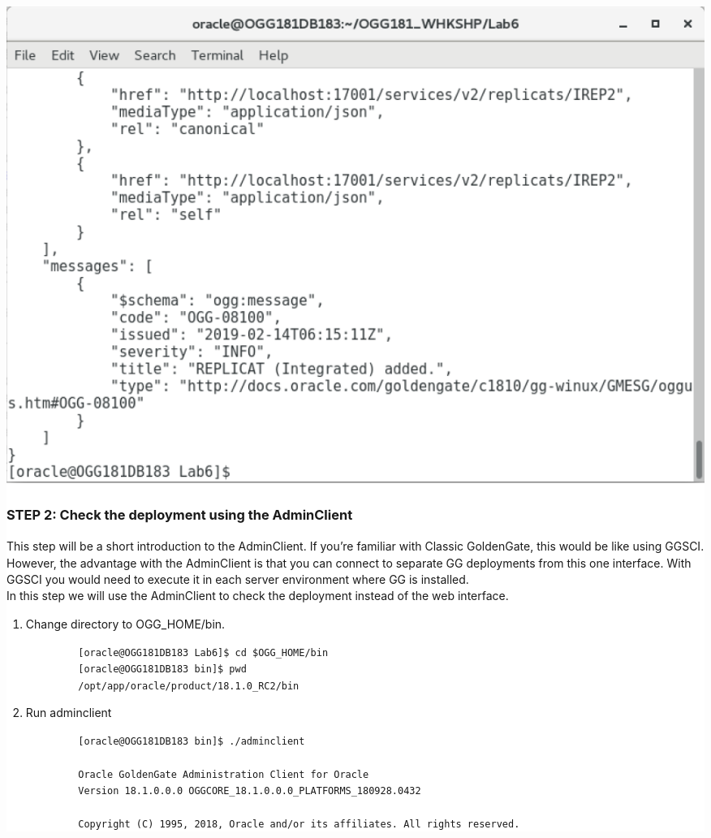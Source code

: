 ![](images/600/Lab600_image6002.PNG) 


### **STEP 2**: Check the deployment using the AdminClient

This step will be a short introduction to the AdminClient.  If you’re familiar with Classic GoldenGate, this would be like using GGSCI.  However, the advantage with the AdminClient is that you can connect to separate GG deployments from this one interface.  With GGSCI you would need to execute it in each server environment where GG is installed.  
In this step we will use the AdminClient to check the deployment instead of the web interface.

1. Change directory to OGG_HOME/bin.

                [oracle@OGG181DB183 Lab6]$ cd $OGG_HOME/bin
                [oracle@OGG181DB183 bin]$ pwd
                /opt/app/oracle/product/18.1.0_RC2/bin

2. Run adminclient

                [oracle@OGG181DB183 bin]$ ./adminclient 

                Oracle GoldenGate Administration Client for Oracle
                Version 18.1.0.0.0 OGGCORE_18.1.0.0.0_PLATFORMS_180928.0432

                Copyright (C) 1995, 2018, Oracle and/or its affiliates. All rights reserved.
